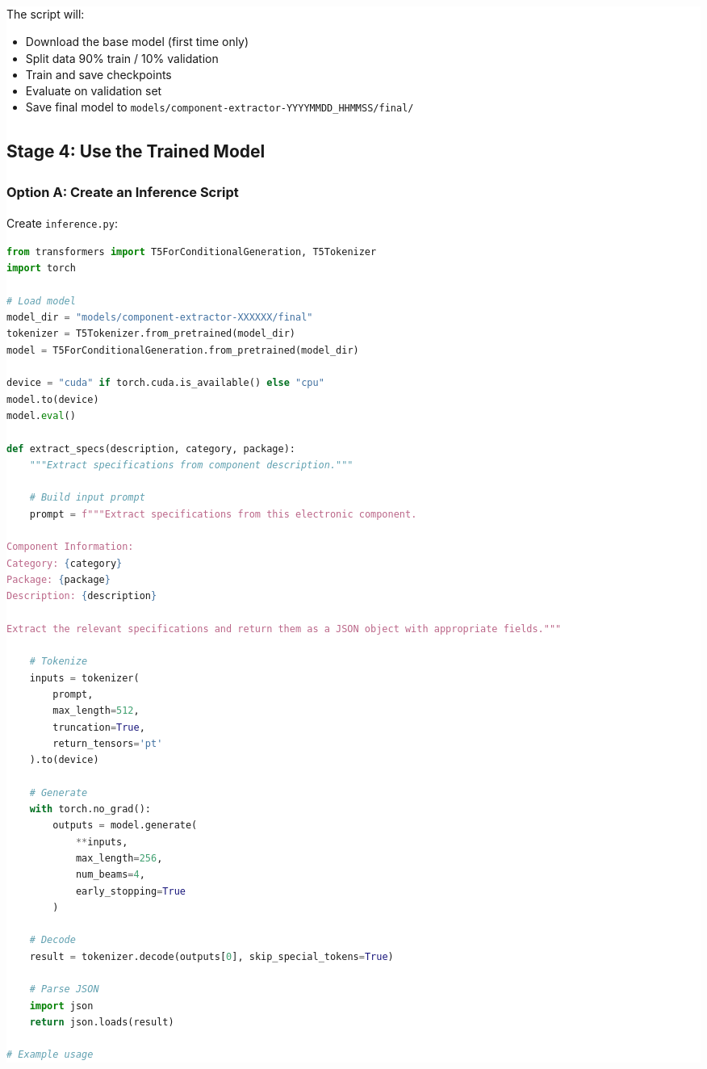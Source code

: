 The script will:
- Download the base model (first time only)
- Split data 90% train / 10% validation
- Train and save checkpoints
- Evaluate on validation set
- Save final model to `models/component-extractor-YYYYMMDD_HHMMSS/final/`

## Stage 4: Use the Trained Model

### Option A: Create an Inference Script

Create `inference.py`:

```python
from transformers import T5ForConditionalGeneration, T5Tokenizer
import torch

# Load model
model_dir = "models/component-extractor-XXXXXX/final"
tokenizer = T5Tokenizer.from_pretrained(model_dir)
model = T5ForConditionalGeneration.from_pretrained(model_dir)

device = "cuda" if torch.cuda.is_available() else "cpu"
model.to(device)
model.eval()

def extract_specs(description, category, package):
    """Extract specifications from component description."""

    # Build input prompt
    prompt = f"""Extract specifications from this electronic component.

Component Information:
Category: {category}
Package: {package}
Description: {description}

Extract the relevant specifications and return them as a JSON object with appropriate fields."""

    # Tokenize
    inputs = tokenizer(
        prompt,
        max_length=512,
        truncation=True,
        return_tensors='pt'
    ).to(device)

    # Generate
    with torch.no_grad():
        outputs = model.generate(
            **inputs,
            max_length=256,
            num_beams=4,
            early_stopping=True
        )

    # Decode
    result = tokenizer.decode(outputs[0], skip_special_tokens=True)

    # Parse JSON
    import json
    return json.loads(result)

# Example usage
```